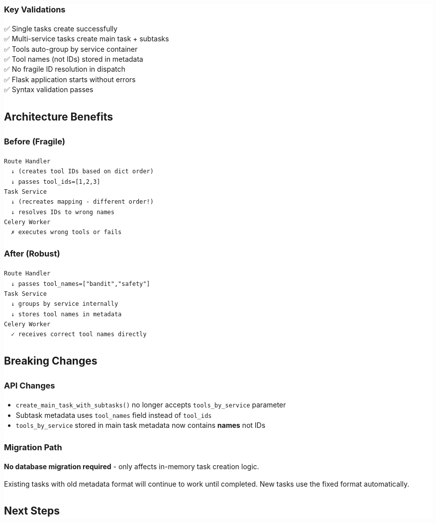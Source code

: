 ### Key Validations
✅ Single tasks create successfully  
✅ Multi-service tasks create main task + subtasks  
✅ Tools auto-group by service container  
✅ Tool names (not IDs) stored in metadata  
✅ No fragile ID resolution in dispatch  
✅ Flask application starts without errors  
✅ Syntax validation passes  

## Architecture Benefits

### Before (Fragile)
```
Route Handler
  ↓ (creates tool IDs based on dict order)
  ↓ passes tool_ids=[1,2,3]
Task Service
  ↓ (recreates mapping - different order!)
  ↓ resolves IDs to wrong names
Celery Worker
  ✗ executes wrong tools or fails
```

### After (Robust)
```
Route Handler
  ↓ passes tool_names=["bandit","safety"]
Task Service
  ↓ groups by service internally
  ↓ stores tool names in metadata
Celery Worker
  ✓ receives correct tool names directly
```

## Breaking Changes

### API Changes
- `create_main_task_with_subtasks()` no longer accepts `tools_by_service` parameter
- Subtask metadata uses `tool_names` field instead of `tool_ids`
- `tools_by_service` stored in main task metadata now contains **names** not IDs

### Migration Path
**No database migration required** - only affects in-memory task creation logic.

Existing tasks with old metadata format will continue to work until completed. New tasks use the fixed format automatically.

## Next Steps
